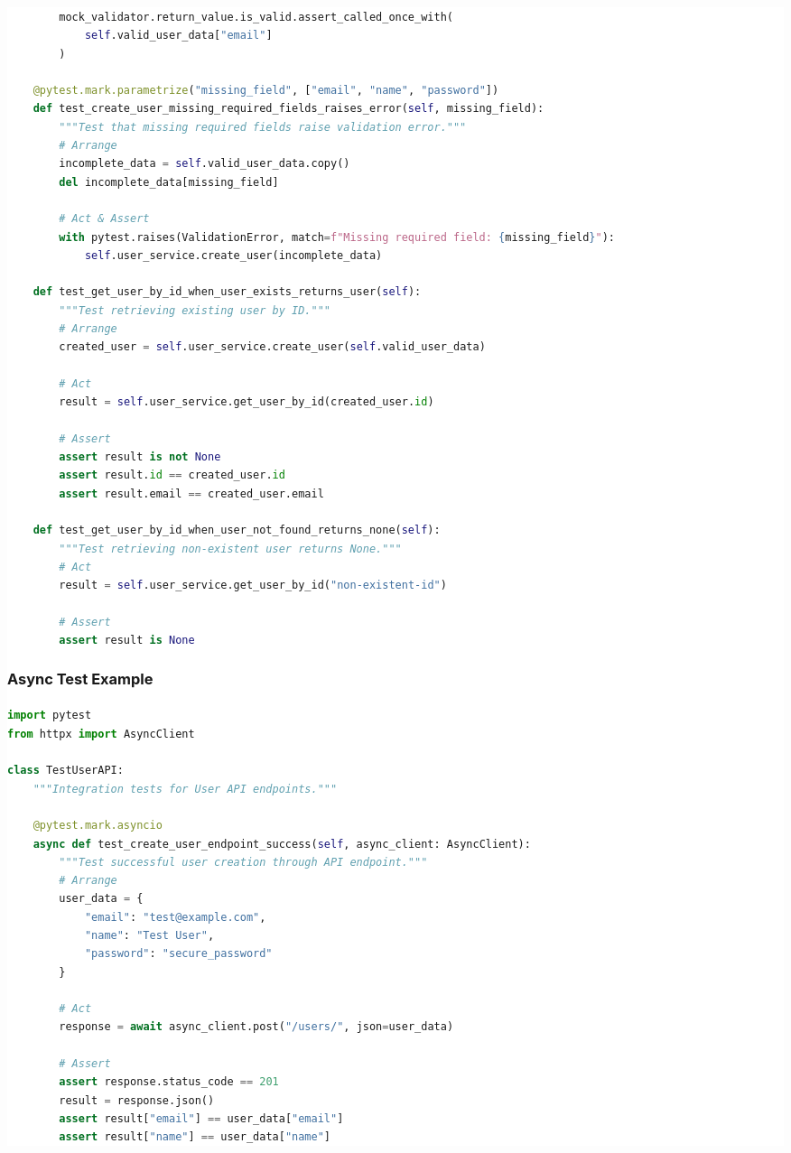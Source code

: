 ```python
        mock_validator.return_value.is_valid.assert_called_once_with(
            self.valid_user_data["email"]
        )

    @pytest.mark.parametrize("missing_field", ["email", "name", "password"])
    def test_create_user_missing_required_fields_raises_error(self, missing_field):
        """Test that missing required fields raise validation error."""
        # Arrange
        incomplete_data = self.valid_user_data.copy()
        del incomplete_data[missing_field]

        # Act & Assert
        with pytest.raises(ValidationError, match=f"Missing required field: {missing_field}"):
            self.user_service.create_user(incomplete_data)

    def test_get_user_by_id_when_user_exists_returns_user(self):
        """Test retrieving existing user by ID."""
        # Arrange
        created_user = self.user_service.create_user(self.valid_user_data)

        # Act
        result = self.user_service.get_user_by_id(created_user.id)

        # Assert
        assert result is not None
        assert result.id == created_user.id
        assert result.email == created_user.email

    def test_get_user_by_id_when_user_not_found_returns_none(self):
        """Test retrieving non-existent user returns None."""
        # Act
        result = self.user_service.get_user_by_id("non-existent-id")

        # Assert
        assert result is None
```

### Async Test Example
```python
import pytest
from httpx import AsyncClient

class TestUserAPI:
    """Integration tests for User API endpoints."""

    @pytest.mark.asyncio
    async def test_create_user_endpoint_success(self, async_client: AsyncClient):
        """Test successful user creation through API endpoint."""
        # Arrange
        user_data = {
            "email": "test@example.com",
            "name": "Test User",
            "password": "secure_password"
        }

        # Act
        response = await async_client.post("/users/", json=user_data)

        # Assert
        assert response.status_code == 201
        result = response.json()
        assert result["email"] == user_data["email"]
        assert result["name"] == user_data["name"]
```